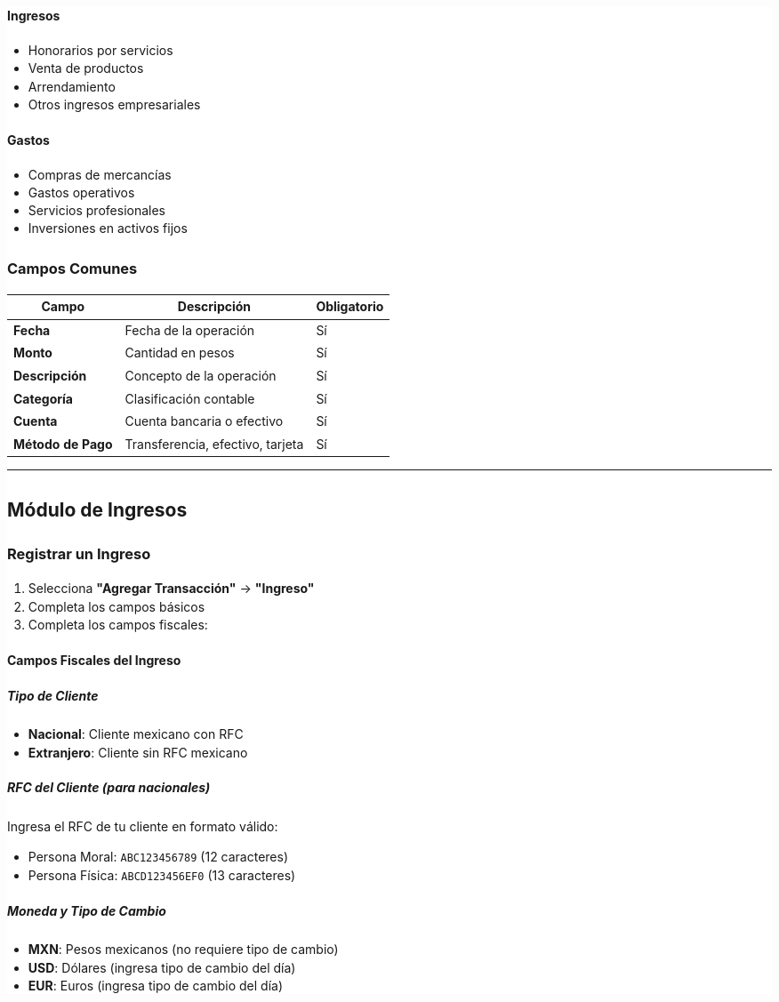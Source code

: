 #### **Ingresos**
- Honorarios por servicios
- Venta de productos
- Arrendamiento
- Otros ingresos empresariales

#### **Gastos**
- Compras de mercancías
- Gastos operativos
- Servicios profesionales
- Inversiones en activos fijos

### Campos Comunes

| Campo | Descripción | Obligatorio |
|-------|-------------|-------------|
| **Fecha** | Fecha de la operación | Sí |
| **Monto** | Cantidad en pesos | Sí |
| **Descripción** | Concepto de la operación | Sí |
| **Categoría** | Clasificación contable | Sí |
| **Cuenta** | Cuenta bancaria o efectivo | Sí |
| **Método de Pago** | Transferencia, efectivo, tarjeta | Sí |

---

## Módulo de Ingresos

### Registrar un Ingreso

1. Selecciona **"Agregar Transacción"** → **"Ingreso"**
2. Completa los campos básicos
3. Completa los campos fiscales:

#### Campos Fiscales del Ingreso

##### **Tipo de Cliente**
- **Nacional**: Cliente mexicano con RFC
- **Extranjero**: Cliente sin RFC mexicano

##### **RFC del Cliente** (para nacionales)
Ingresa el RFC de tu cliente en formato válido:
- Persona Moral: `ABC123456789` (12 caracteres)
- Persona Física: `ABCD123456EF0` (13 caracteres)

##### **Moneda y Tipo de Cambio**
- **MXN**: Pesos mexicanos (no requiere tipo de cambio)
- **USD**: Dólares (ingresa tipo de cambio del día)
- **EUR**: Euros (ingresa tipo de cambio del día)
